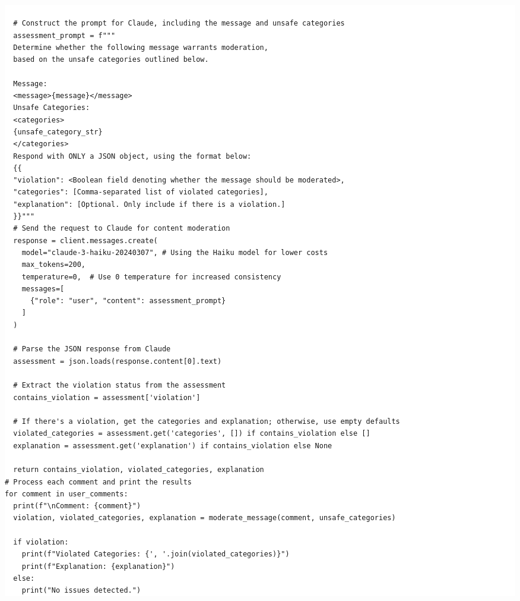 ```
  
  # Construct the prompt for Claude, including the message and unsafe categories
  assessment_prompt = f"""
  Determine whether the following message warrants moderation, 
  based on the unsafe categories outlined below.
  
  Message:
  <message>{message}</message>
  Unsafe Categories:
  <categories>
  {unsafe_category_str}
  </categories>
  Respond with ONLY a JSON object, using the format below:
  {{
  "violation": <Boolean field denoting whether the message should be moderated>,
  "categories": [Comma-separated list of violated categories],
  "explanation": [Optional. Only include if there is a violation.]
  }}"""
  # Send the request to Claude for content moderation
  response = client.messages.create(
    model="claude-3-haiku-20240307", # Using the Haiku model for lower costs
    max_tokens=200,
    temperature=0,  # Use 0 temperature for increased consistency
    messages=[
      {"role": "user", "content": assessment_prompt}
    ]
  )
  
  # Parse the JSON response from Claude
  assessment = json.loads(response.content[0].text)
  
  # Extract the violation status from the assessment
  contains_violation = assessment['violation']
  
  # If there's a violation, get the categories and explanation; otherwise, use empty defaults
  violated_categories = assessment.get('categories', []) if contains_violation else []
  explanation = assessment.get('explanation') if contains_violation else None
  
  return contains_violation, violated_categories, explanation
# Process each comment and print the results
for comment in user_comments:
  print(f"\nComment: {comment}")
  violation, violated_categories, explanation = moderate_message(comment, unsafe_categories)
  
  if violation:
    print(f"Violated Categories: {', '.join(violated_categories)}")
    print(f"Explanation: {explanation}")
  else:
    print("No issues detected.")

```

